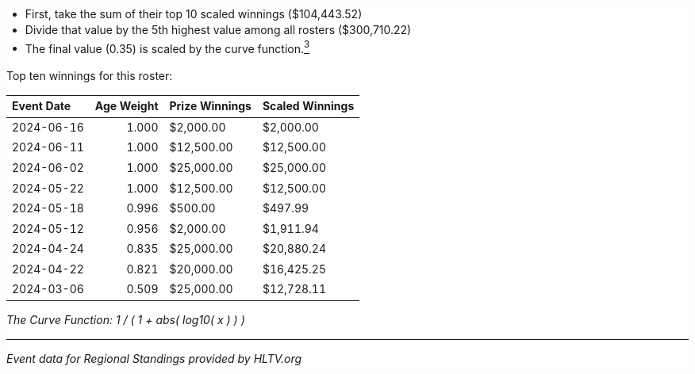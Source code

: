 - First, take the sum of their top 10 scaled winnings ($104,443.52)
- Divide that value by the 5th highest value among all rosters ($300,710.22)
- The final value (0.35) is scaled by the curve function.[<sup>3</sup>](#curveFunction)

Top ten winnings for this roster:<br />

| Event Date | Age Weight | Prize Winnings | Scaled Winnings |
| :- | -: | :- | :- |
| 2024-06-16 |      1.000 | $2,000.00      | $2,000.00       |
| 2024-06-11 |      1.000 | $12,500.00     | $12,500.00      |
| 2024-06-02 |      1.000 | $25,000.00     | $25,000.00      |
| 2024-05-22 |      1.000 | $12,500.00     | $12,500.00      |
| 2024-05-18 |      0.996 | $500.00        | $497.99         |
| 2024-05-12 |      0.956 | $2,000.00      | $1,911.94       |
| 2024-04-24 |      0.835 | $25,000.00     | $20,880.24      |
| 2024-04-22 |      0.821 | $20,000.00     | $16,425.25      |
| 2024-03-06 |      0.509 | $25,000.00     | $12,728.11      |


<span id="curveFunction"></span>_The Curve Function: 1 / ( 1 + abs( log10( x ) ) )_<br />

---
_Event data for Regional Standings provided by HLTV.org_<br />
